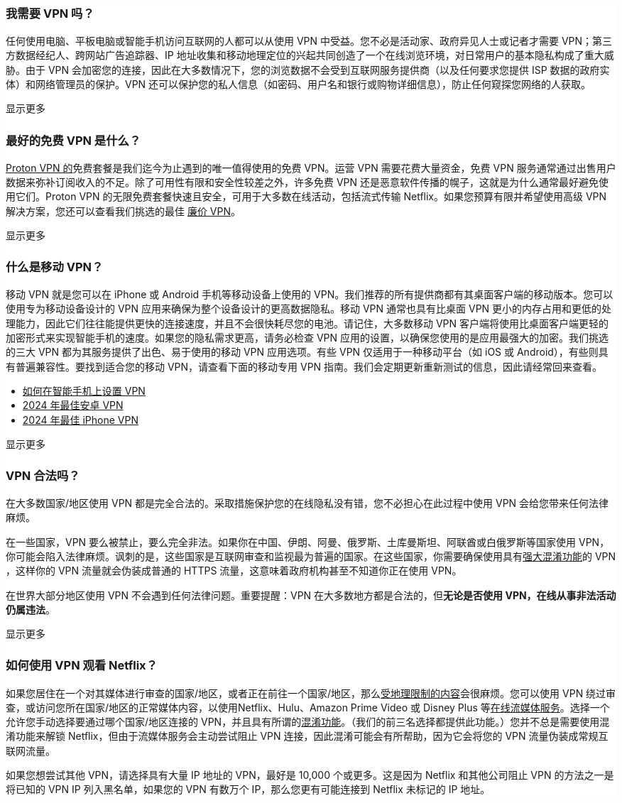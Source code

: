 ### 我需要 VPN 吗？

任何使用电脑、平板电脑或智能手机访问互联网的人都可以从使用 VPN 中受益。您不必是活动家、政府异见人士或记者才需要 VPN；第三方数据经纪人、跨网站广告追踪器、IP 地址收集和移动地理定位的兴起共同创造了一个在线浏览环境，对日常用户的基本隐私构成了重大威胁。由于 VPN 会加密您的连接，因此在大多数情况下，您的浏览数据不会受到互联网服务提供商（以及任何要求您提供 ISP 数据的政府实体）和网络管理员的保护。VPN 还可以保护您的私人信息（如密码、用户名和银行或购物详细信息），防止任何窥探您网络的人获取。

显示更多

### 最好的免费 VPN 是什么？

[Proton VPN 的](https://www.cnet.com/tech/services-and-software/protonvpn-review/)免费套餐是我们迄今为止遇到的唯一值得使用的免费 VPN。运营 VPN 需要花费大量资金，免费 VPN 服务通常通过出售用户数据来弥补订阅收入的不足。除了可用性有限和安全性较差之外，许多免费 VPN 还是恶意软件传播的幌子，这就是为什么通常最好避免使用它们。Proton VPN 的无限免费套餐快速且安全，可用于大多数在线活动，包括流式传输 Netflix。如果您预算有限并希望使用高级 VPN 解决方案，您还可以查看我们挑选的最佳 [廉价 VPN](https://www.cnet.com/tech/services-and-software/best-cheap-vpn/)。

显示更多

### 什么是移动 VPN？

移动 VPN 就是您可以在 iPhone 或 Android 手机等移动设备上使用的 VPN。我们推荐的所有提供商都有其桌面客户端的移动版本。您可以使用专为移动设备设计的 VPN 应用来确保为整个设备设计的更高数据隐私。移动 VPN 通常也具有比桌面 VPN 更小的内存占用和更低的处理能力，因此它们往往能提供更快的连接速度，并且不会很快耗尽您的电池。请记住，大多数移动 VPN 客户端将使用比桌面客户端更轻的加密形式来实现智能手机的速度。如果您的隐私需求更高，请务必检查 VPN 应用的设置，以确保您使用的是应用最强大的加密。我们挑选的三大 VPN 都为其服务提供了出色、易于使用的移动 VPN 应用选项。有些 VPN 仅适用于一种移动平台（如 iOS 或 Android），有些则具有普遍兼容性。要找到适合您的移动 VPN，请查看下面的移动专用 VPN 指南。我们会定期更新重新测试的信息，因此请经常回来查看。 

- [如何在智能手机上设置 VPN](https://www.cnet.com/tech/services-and-software/you-really-should-be-using-a-vpn-on-your-phone-heres-how-to-set-it-up-in-under-10-minutes/)
- [2024 年最佳安卓 VPN](https://www.cnet.com/tech/services-and-software/best-android-vpn/)
- [2024 年最佳 iPhone VPN](https://www.cnet.com/tech/services-and-software/best-iphone-vpn/)

显示更多

### VPN 合法吗？

在大多数国家/地区使用 VPN 都是完全合法的。采取措施保护您的在线隐私没有错，您不必担心在此过程中使用 VPN 会给您带来任何法律麻烦。 

在一些国家，VPN 要么被禁止，要么完全非法。如果你在中国、伊朗、阿曼、俄罗斯、土库曼斯坦、阿联酋或白俄罗斯等国家使用 VPN，你可能会陷入法律麻烦。讽刺的是，这些国家是互联网审查和监视最为普遍的国家。在这些国家，你需要确保使用具有[强大混淆功能](https://www.cnet.com/tech/services-and-software/all-the-vpn-terms-you-need-to-know/)的 VPN ，这样你的 VPN 流量就会伪装成普通的 HTTPS 流量，这意味着政府机构甚至不知道你正在使用 VPN。 

在世界大部分地区使用 VPN 不会遇到任何法律问题。重要提醒：VPN 在大多数地方都是合法的，但**无论是否使用 VPN，在线从事非法活动仍属违法**。

显示更多

### 如何使用 VPN 观看 Netflix？

如果您居住在一个对其媒体进行审查的国家/地区，或者正在前往一个国家/地区，那么[受地理限制的内容](https://www.cnet.com/tech/services-and-software/what-is-geo-blocking-and-how-you-can-bypass-it/)会很麻烦。您可以使用 VPN 绕过审查，或访问您所在国家/地区的正常媒体内容，以使用Netflix、Hulu、Amazon Prime Video 或 Disney Plus 等[在线流媒体服务](https://www.cnet.com/tech/services-and-software/best-streaming-service-of-2022/)。选择一个允许您手动选择要通过哪个国家/地区连接的 VPN，并且具有所谓的[混淆功能](https://www.cnet.com/tech/services-and-software/all-the-vpn-terms-you-need-to-know/)。（我们的前三名选择都提供此功能。）您并不总是需要使用混淆功能来解锁 Netflix，但由于流媒体服务会主动尝试阻止 VPN 连接，因此混淆可能会有所帮助，因为它会将您的 VPN 流量伪装成常规互联网流量。 

如果您想尝试其他 VPN，请选择具有大量 IP 地址的 VPN，最好是 10,000 个或更多。这是因为 Netflix 和其他公司阻止 VPN 的方法之一是将已知的 VPN IP 列入黑名单，如果您的 VPN 有数万个 IP，那么您更有可能连接到 Netflix 未标记的 IP 地址。 
